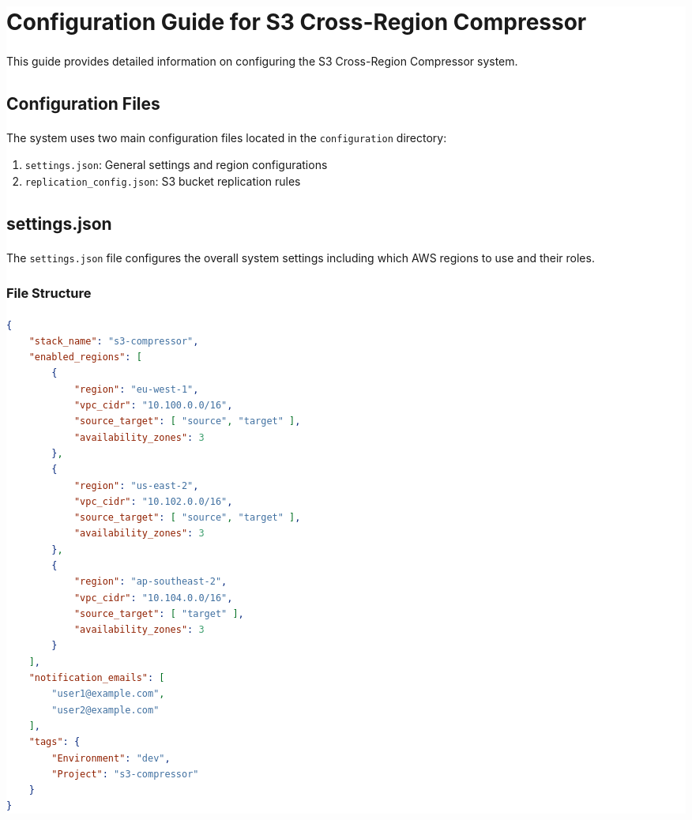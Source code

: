 # Configuration Guide for S3 Cross-Region Compressor

This guide provides detailed information on configuring the S3 Cross-Region Compressor system.

## Configuration Files

The system uses two main configuration files located in the `configuration` directory:

1. `settings.json`: General settings and region configurations
2. `replication_config.json`: S3 bucket replication rules

## settings.json

The `settings.json` file configures the overall system settings including which AWS regions to use and their roles.

### File Structure

```json
{
    "stack_name": "s3-compressor",
    "enabled_regions": [
        {
            "region": "eu-west-1",
            "vpc_cidr": "10.100.0.0/16",
            "source_target": [ "source", "target" ],
            "availability_zones": 3
        },
        {
            "region": "us-east-2",
            "vpc_cidr": "10.102.0.0/16",
            "source_target": [ "source", "target" ],
            "availability_zones": 3
        },
        {
            "region": "ap-southeast-2",
            "vpc_cidr": "10.104.0.0/16",
            "source_target": [ "target" ],
            "availability_zones": 3
        }
    ],
    "notification_emails": [
        "user1@example.com",
        "user2@example.com"
    ],
    "tags": {
        "Environment": "dev",
        "Project": "s3-compressor"
    }
}
```
